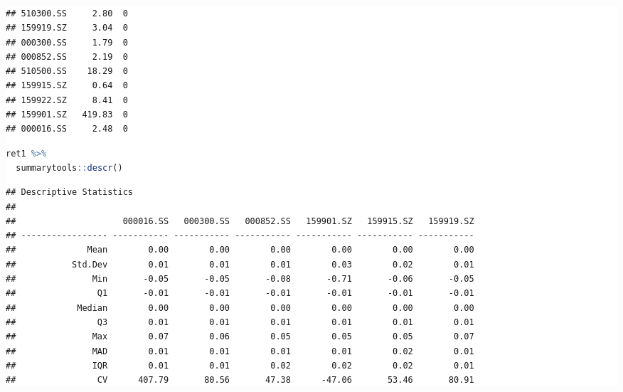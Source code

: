     ## 510300.SS     2.80  0
    ## 159919.SZ     3.04  0
    ## 000300.SS     1.79  0
    ## 000852.SS     2.19  0
    ## 510500.SS    18.29  0
    ## 159915.SZ     0.64  0
    ## 159922.SZ     8.41  0
    ## 159901.SZ   419.83  0
    ## 000016.SS     2.48  0

``` r
ret1 %>% 
  summarytools::descr()
```

    ## Descriptive Statistics  
    ## 
    ##                     000016.SS   000300.SS   000852.SS   159901.SZ   159915.SZ   159919.SZ
    ## ----------------- ----------- ----------- ----------- ----------- ----------- -----------
    ##              Mean        0.00        0.00        0.00        0.00        0.00        0.00
    ##           Std.Dev        0.01        0.01        0.01        0.03        0.02        0.01
    ##               Min       -0.05       -0.05       -0.08       -0.71       -0.06       -0.05
    ##                Q1       -0.01       -0.01       -0.01       -0.01       -0.01       -0.01
    ##            Median        0.00        0.00        0.00        0.00        0.00        0.00
    ##                Q3        0.01        0.01        0.01        0.01        0.01        0.01
    ##               Max        0.07        0.06        0.05        0.05        0.05        0.07
    ##               MAD        0.01        0.01        0.01        0.01        0.02        0.01
    ##               IQR        0.01        0.01        0.02        0.02        0.02        0.01
    ##                CV      407.79       80.56       47.38      -47.06       53.46       80.91